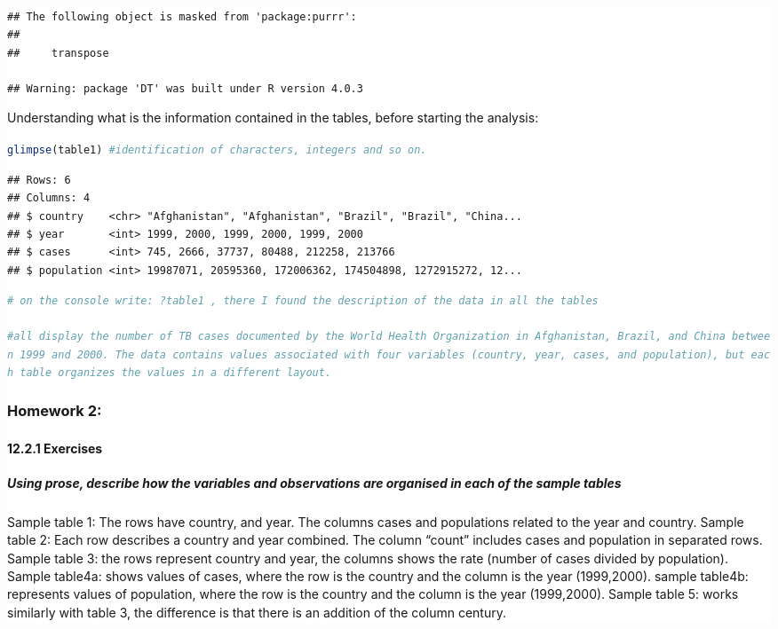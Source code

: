     ## The following object is masked from 'package:purrr':
    ## 
    ##     transpose

    ## Warning: package 'DT' was built under R version 4.0.3

Understanding what is the information contained in the tables, before
starting the analysis:

``` r
glimpse(table1) #identification of characters, integers and so on.
```

    ## Rows: 6
    ## Columns: 4
    ## $ country    <chr> "Afghanistan", "Afghanistan", "Brazil", "Brazil", "China...
    ## $ year       <int> 1999, 2000, 1999, 2000, 1999, 2000
    ## $ cases      <int> 745, 2666, 37737, 80488, 212258, 213766
    ## $ population <int> 19987071, 20595360, 172006362, 174504898, 1272915272, 12...

``` r
# on the console write: ?table1 , there I found the description of the data in all the tables

#all display the number of TB cases documented by the World Health Organization in Afghanistan, Brazil, and China between 1999 and 2000. The data contains values associated with four variables (country, year, cases, and population), but each table organizes the values in a different layout.
```

### Homework 2:

#### 12.2.1 Exercises

##### Using prose, describe how the variables and observations are organised in each of the sample tables

Sample table 1: The rows have country, and year. The columns cases and
populations related to the year and country. Sample table 2: Each row
describes a country and year combined. The column “count” includes cases
and population in separated rows. Sample table 3: the rows represent
country and year, the columns shows the rate (number of cases divided by
population). Sample table4a: shows values of cases, where the row is the
country and the column is the year (1999,2000). sample table4b:
represents values of population, where the row is the country and the
column is the year (1999,2000). Sample table 5: works similarly with
table 3, the difference is that there is an addition of the column
century.
